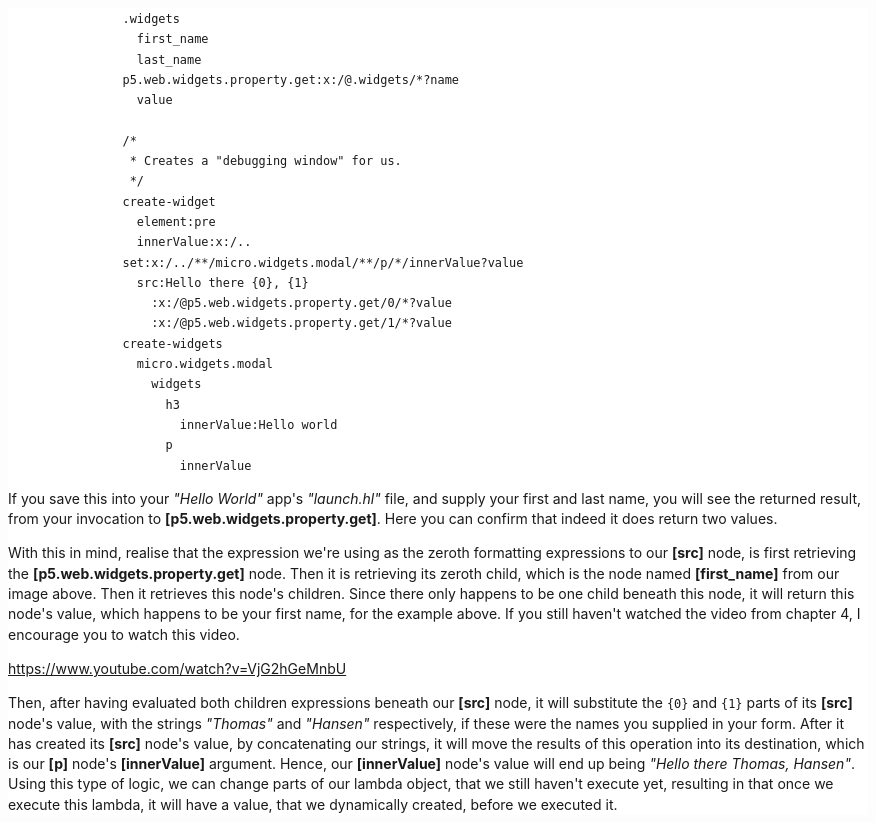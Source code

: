 ```
                .widgets
                  first_name
                  last_name
                p5.web.widgets.property.get:x:/@.widgets/*?name
                  value

                /*
                 * Creates a "debugging window" for us.
                 */
                create-widget
                  element:pre
                  innerValue:x:/..
                set:x:/../**/micro.widgets.modal/**/p/*/innerValue?value
                  src:Hello there {0}, {1}
                    :x:/@p5.web.widgets.property.get/0/*?value
                    :x:/@p5.web.widgets.property.get/1/*?value
                create-widgets
                  micro.widgets.modal
                    widgets
                      h3
                        innerValue:Hello world
                      p
                        innerValue
```

If you save this into your _"Hello World"_ app's _"launch.hl"_ file, and supply your first and last name, you will see the returned result, 
from your invocation to **[p5.web.widgets.property.get]**. Here you can confirm that indeed it does return two values.

With this in mind, realise that the expression we're using as the zeroth formatting expressions to our **[src]** node, is first retrieving 
the **[p5.web.widgets.property.get]** node. Then it is retrieving its zeroth child, which is the node named **[first_name]** from our image 
above. Then it retrieves this node's children. Since there only happens to be one child beneath this node, it will return this node's value, 
which happens to be your first name, for the example above. If you still haven't watched the video from chapter 4, I encourage you to watch 
this video.

https://www.youtube.com/watch?v=VjG2hGeMnbU

Then, after having evaluated both children expressions beneath our **[src]** node, it will substitute the `{0}` and `{1}` parts of 
its **[src]** node's value, with the strings *"Thomas"* and *"Hansen"* respectively, if these were the names you supplied in your form.
After it has created its **[src]** node's value, by concatenating our strings, it will move the results of this operation into its destination, 
which is our **[p]** node's **[innerValue]** argument. Hence, our **[innerValue]** node's value will end up being *"Hello there Thomas, Hansen"*.
Using this type of logic, we can change parts of our lambda object, that we still haven't execute yet, resulting in that once we execute 
this lambda, it will have a value, that we dynamically created, before we executed it.
